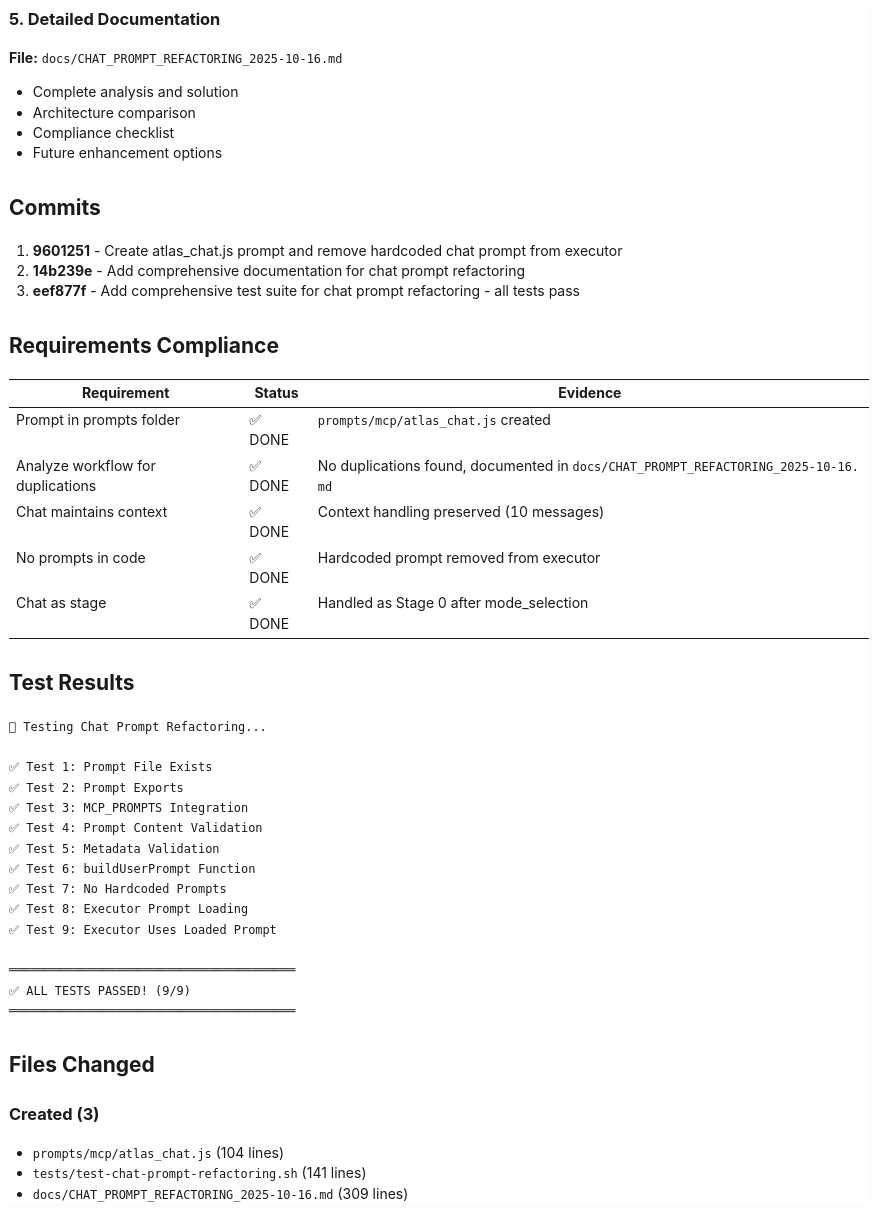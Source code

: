 ### 5. Detailed Documentation
**File:** `docs/CHAT_PROMPT_REFACTORING_2025-10-16.md`
- Complete analysis and solution
- Architecture comparison
- Compliance checklist
- Future enhancement options

## Commits

1. **9601251** - Create atlas_chat.js prompt and remove hardcoded chat prompt from executor
2. **14b239e** - Add comprehensive documentation for chat prompt refactoring
3. **eef877f** - Add comprehensive test suite for chat prompt refactoring - all tests pass

## Requirements Compliance

| Requirement | Status | Evidence |
|------------|--------|----------|
| Prompt in prompts folder | ✅ DONE | `prompts/mcp/atlas_chat.js` created |
| Analyze workflow for duplications | ✅ DONE | No duplications found, documented in `docs/CHAT_PROMPT_REFACTORING_2025-10-16.md` |
| Chat maintains context | ✅ DONE | Context handling preserved (10 messages) |
| No prompts in code | ✅ DONE | Hardcoded prompt removed from executor |
| Chat as stage | ✅ DONE | Handled as Stage 0 after mode_selection |

## Test Results

```
🧪 Testing Chat Prompt Refactoring...

✅ Test 1: Prompt File Exists
✅ Test 2: Prompt Exports  
✅ Test 3: MCP_PROMPTS Integration
✅ Test 4: Prompt Content Validation
✅ Test 5: Metadata Validation
✅ Test 6: buildUserPrompt Function
✅ Test 7: No Hardcoded Prompts
✅ Test 8: Executor Prompt Loading
✅ Test 9: Executor Uses Loaded Prompt

════════════════════════════════════════
✅ ALL TESTS PASSED! (9/9)
════════════════════════════════════════
```

## Files Changed

### Created (3)
- `prompts/mcp/atlas_chat.js` (104 lines)
- `tests/test-chat-prompt-refactoring.sh` (141 lines)
- `docs/CHAT_PROMPT_REFACTORING_2025-10-16.md` (309 lines)
